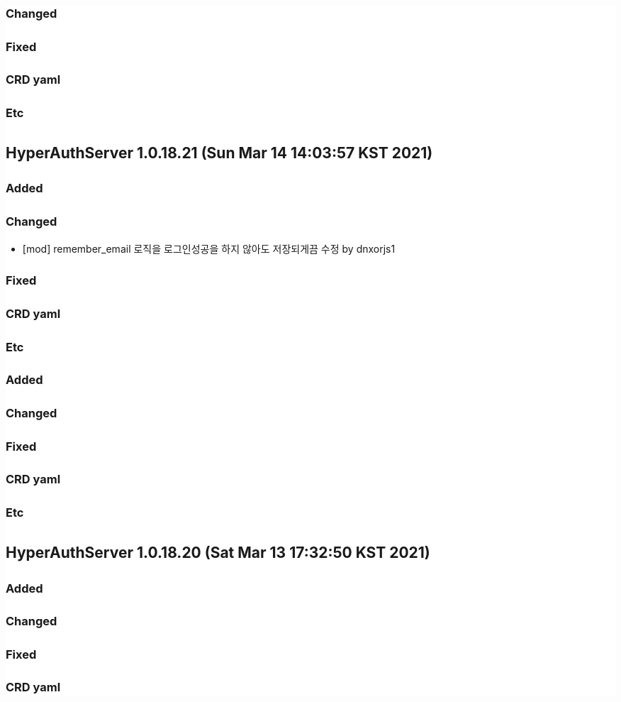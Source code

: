 ### Changed

### Fixed

### CRD yaml

### Etc





## HyperAuthServer 1.0.18.21 (Sun Mar 14 14:03:57 KST 2021)

### Added

### Changed
  - [mod] remember_email 로직을 로그인성공을 하지 않아도 저장되게끔 수정 by dnxorjs1

### Fixed

### CRD yaml

### Etc



### Added

### Changed

### Fixed

### CRD yaml

### Etc





## HyperAuthServer 1.0.18.20 (Sat Mar 13 17:32:50 KST 2021)

### Added

### Changed

### Fixed

### CRD yaml
